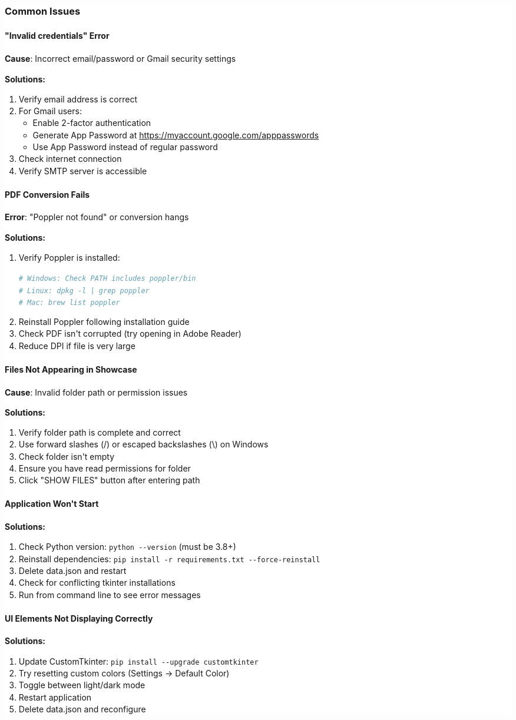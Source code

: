 ### Common Issues

#### "Invalid credentials" Error

**Cause**: Incorrect email/password or Gmail security settings

**Solutions:**
1. Verify email address is correct
2. For Gmail users:
   - Enable 2-factor authentication
   - Generate App Password at https://myaccount.google.com/apppasswords
   - Use App Password instead of regular password
3. Check internet connection
4. Verify SMTP server is accessible

#### PDF Conversion Fails

**Error**: "Poppler not found" or conversion hangs

**Solutions:**
1. Verify Poppler is installed:
   ```bash
   # Windows: Check PATH includes poppler/bin
   # Linux: dpkg -l | grep poppler
   # Mac: brew list poppler
   ```
2. Reinstall Poppler following installation guide
3. Check PDF isn't corrupted (try opening in Adobe Reader)
4. Reduce DPI if file is very large

#### Files Not Appearing in Showcase

**Cause**: Invalid folder path or permission issues

**Solutions:**
1. Verify folder path is complete and correct
2. Use forward slashes (/) or escaped backslashes (\\) on Windows
3. Check folder isn't empty
4. Ensure you have read permissions for folder
5. Click "SHOW FILES" button after entering path

#### Application Won't Start

**Solutions:**
1. Check Python version: `python --version` (must be 3.8+)
2. Reinstall dependencies: `pip install -r requirements.txt --force-reinstall`
3. Delete data.json and restart
4. Check for conflicting tkinter installations
5. Run from command line to see error messages

#### UI Elements Not Displaying Correctly

**Solutions:**
1. Update CustomTkinter: `pip install --upgrade customtkinter`
2. Try resetting custom colors (Settings → Default Color)
3. Toggle between light/dark mode
4. Restart application
5. Delete data.json and reconfigure
